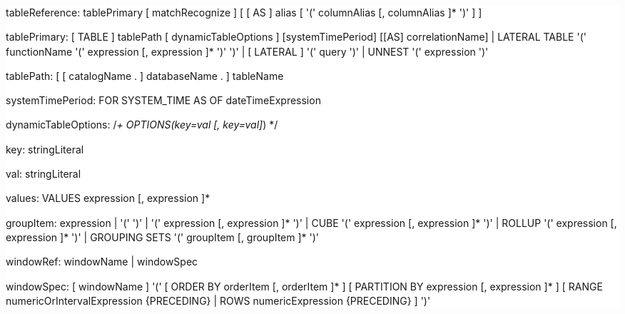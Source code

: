 tableReference:
    tablePrimary
    [ matchRecognize ]
    [ [ AS ] alias [ '(' columnAlias [, columnAlias ]* ')' ] ]

tablePrimary:
    [ TABLE ] tablePath [ dynamicTableOptions ] [systemTimePeriod] [[AS] correlationName]
  | LATERAL TABLE '(' functionName '(' expression [, expression ]* ')' ')'
  | [ LATERAL ] '(' query ')'
  | UNNEST '(' expression ')'

tablePath:
    [ [ catalogName . ] databaseName . ] tableName

systemTimePeriod:
    FOR SYSTEM_TIME AS OF dateTimeExpression

dynamicTableOptions:
    /*+ OPTIONS(key=val [, key=val]*) */

key:
    stringLiteral

val:
    stringLiteral

values:
    VALUES expression [, expression ]*

groupItem:
    expression
  | '(' ')'
  | '(' expression [, expression ]* ')'
  | CUBE '(' expression [, expression ]* ')'
  | ROLLUP '(' expression [, expression ]* ')'
  | GROUPING SETS '(' groupItem [, groupItem ]* ')'

windowRef:
    windowName
  | windowSpec

windowSpec:
    [ windowName ]
    '('
    [ ORDER BY orderItem [, orderItem ]* ]
    [ PARTITION BY expression [, expression ]* ]
    [
        RANGE numericOrIntervalExpression {PRECEDING}
      | ROWS numericExpression {PRECEDING}
    ]
    ')'
